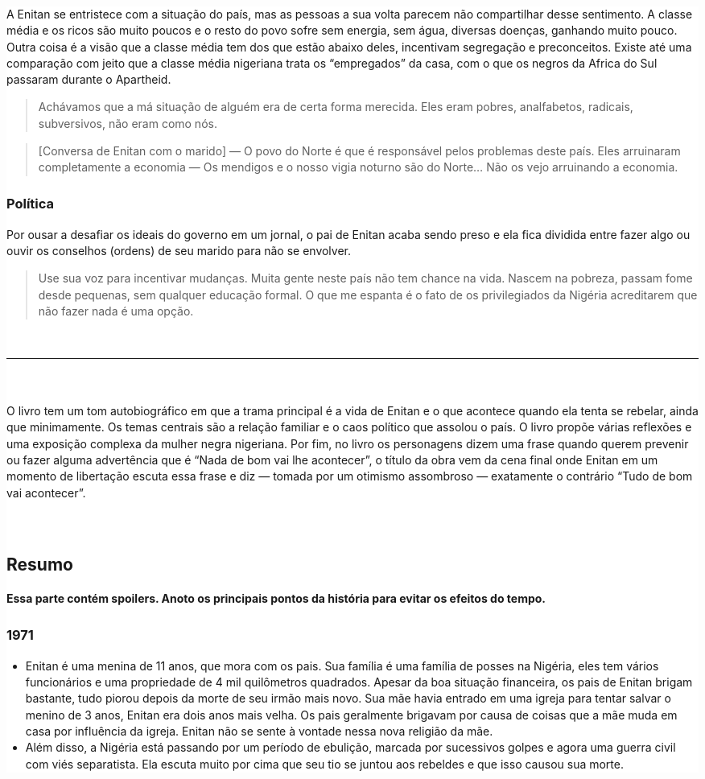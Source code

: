 A Enitan se entristece com a situação do país, mas as pessoas a sua volta parecem não compartilhar desse sentimento. A classe média e os ricos são muito poucos e o resto do povo sofre sem energia, sem água, diversas doenças, ganhando muito pouco. Outra coisa é a visão que a classe média tem dos que estão abaixo deles, incentivam segregação e preconceitos. Existe até uma comparação com jeito que a classe média nigeriana trata os “empregados” da casa, com o que os negros da Africa do Sul passaram durante o Apartheid.

> Achávamos que a má situação de alguém era de certa forma merecida. Eles eram pobres, analfabetos, radicais, subversivos, não eram como nós.

> [Conversa de Enitan com o marido]
> ― O povo do Norte é que é responsável pelos problemas deste país. Eles arruinaram completamente a economia
> ― Os mendigos e o nosso vigia noturno são do Norte… Não os vejo arruinando a economia.


<a id="org67fe033"></a>

### Política

Por ousar a desafiar os ideais do governo em um jornal, o pai de Enitan acaba sendo preso e ela fica dividida entre fazer algo ou ouvir os conselhos (ordens) de seu marido para não se envolver.

> Use sua voz para incentivar mudanças. Muita gente neste país não tem chance na vida. Nascem na pobreza, passam fome desde pequenas, sem qualquer educação formal. O que me espanta é o fato de os privilegiados da Nigéria acreditarem que não fazer nada é uma opção.


<br>

---

<br>
<br>
O livro tem um tom autobiográfico em que a trama principal é a vida de Enitan e o que acontece quando ela tenta se rebelar, ainda que minimamente. Os temas centrais são a relação familiar e o caos político que assolou o país. O livro propõe várias reflexões e uma exposição complexa da mulher negra nigeriana. Por fim, no livro os personagens dizem uma frase quando querem prevenir ou fazer alguma advertência que é “Nada de bom vai lhe acontecer”, o título da obra vem da cena final onde Enitan em um momento de libertação escuta essa frase e diz ―  tomada por um otimismo assombroso ― exatamente o contrário “Tudo de bom vai acontecer”.


<a id="orgb6923dd"></a>

<br>

## Resumo
**Essa parte contém spoilers. Anoto os principais pontos da história para evitar os efeitos do tempo.**
<a id="orgd2cddf0"></a>

### 1971

-   Enitan é uma menina de 11 anos, que mora com os pais. Sua família é uma família de posses na Nigéria, eles tem vários funcionários e uma propriedade de 4 mil quilômetros quadrados. Apesar da boa situação financeira, os pais de Enitan brigam bastante, tudo piorou depois da morte de seu irmão mais novo. Sua mãe havia entrado em uma igreja para tentar salvar o menino de 3 anos, Enitan era dois anos mais velha. Os pais geralmente brigavam por causa de coisas que a mãe muda em casa por influência da igreja. Enitan não se sente à vontade nessa nova religião da mãe.
-   Além disso, a Nigéria está passando por um período de ebulição, marcada por sucessivos golpes e agora uma guerra civil com viés separatista. Ela escuta muito por cima que seu tio se juntou aos rebeldes e que isso causou sua morte.
